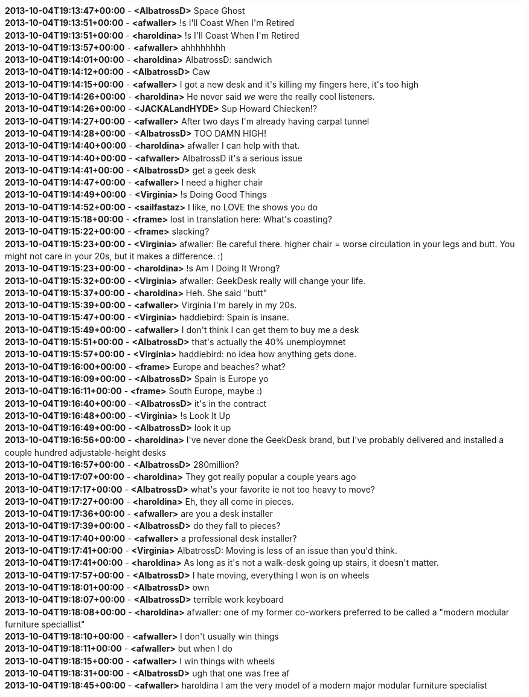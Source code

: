 **2013-10-04T19:13:47+00:00** - **&lt;AlbatrossD&gt;** Space Ghost  
**2013-10-04T19:13:51+00:00** - **&lt;afwaller&gt;** !s I'll Coast When I'm Retired  
**2013-10-04T19:13:51+00:00** - **&lt;haroldina&gt;** !s I'll Coast When I'm Retired  
**2013-10-04T19:13:57+00:00** - **&lt;afwaller&gt;** ahhhhhhhh  
**2013-10-04T19:14:01+00:00** - **&lt;haroldina&gt;** AlbatrossD: sandwich  
**2013-10-04T19:14:12+00:00** - **&lt;AlbatrossD&gt;** Caw  
**2013-10-04T19:14:15+00:00** - **&lt;afwaller&gt;** I got a new desk and it's killing my fingers here, it's too high  
**2013-10-04T19:14:26+00:00** - **&lt;haroldina&gt;** He never said *we* were the really cool listeners.  
**2013-10-04T19:14:26+00:00** - **&lt;JACKALandHYDE&gt;** Sup Howard Chiecken!?  
**2013-10-04T19:14:27+00:00** - **&lt;afwaller&gt;** After two days I'm already having carpal tunnel  
**2013-10-04T19:14:28+00:00** - **&lt;AlbatrossD&gt;** TOO DAMN HIGH!  
**2013-10-04T19:14:40+00:00** - **&lt;haroldina&gt;** afwaller I can help with that.  
**2013-10-04T19:14:40+00:00** - **&lt;afwaller&gt;** AlbatrossD it's a serious issue  
**2013-10-04T19:14:41+00:00** - **&lt;AlbatrossD&gt;** get a geek desk  
**2013-10-04T19:14:47+00:00** - **&lt;afwaller&gt;** I need a higher chair  
**2013-10-04T19:14:49+00:00** - **&lt;Virginia&gt;** !s Doing Good Things  
**2013-10-04T19:14:52+00:00** - **&lt;sailfastaz&gt;** I like, no LOVE the shows you do  
**2013-10-04T19:15:18+00:00** - **&lt;frame&gt;** lost in translation here: What's coasting?  
**2013-10-04T19:15:22+00:00** - **&lt;frame&gt;** slacking?  
**2013-10-04T19:15:23+00:00** - **&lt;Virginia&gt;** afwaller: Be careful there. higher chair = worse circulation in your legs and butt. You might not care in your 20s, but it makes a difference. :)  
**2013-10-04T19:15:23+00:00** - **&lt;haroldina&gt;** !s Am I Doing It Wrong?  
**2013-10-04T19:15:32+00:00** - **&lt;Virginia&gt;** afwaller: GeekDesk really will change your life.  
**2013-10-04T19:15:37+00:00** - **&lt;haroldina&gt;** Heh. She said "butt"  
**2013-10-04T19:15:39+00:00** - **&lt;afwaller&gt;** Virginia I'm barely in my 20s.  
**2013-10-04T19:15:47+00:00** - **&lt;Virginia&gt;** haddiebird: Spain is insane.  
**2013-10-04T19:15:49+00:00** - **&lt;afwaller&gt;** I don't think I can get them to buy me a desk  
**2013-10-04T19:15:51+00:00** - **&lt;AlbatrossD&gt;** that's actually the 40% unemploymnet  
**2013-10-04T19:15:57+00:00** - **&lt;Virginia&gt;** haddiebird: no idea how anything gets done.  
**2013-10-04T19:16:00+00:00** - **&lt;frame&gt;** Europe and beaches? what?  
**2013-10-04T19:16:09+00:00** - **&lt;AlbatrossD&gt;** Spain is Europe yo  
**2013-10-04T19:16:11+00:00** - **&lt;frame&gt;** South Europe, maybe :)  
**2013-10-04T19:16:40+00:00** - **&lt;AlbatrossD&gt;** it's in the contract  
**2013-10-04T19:16:48+00:00** - **&lt;Virginia&gt;** !s Look It Up  
**2013-10-04T19:16:49+00:00** - **&lt;AlbatrossD&gt;** look it up  
**2013-10-04T19:16:56+00:00** - **&lt;haroldina&gt;** I've never done the GeekDesk brand, but I've probably delivered and installed a couple hundred adjustable-height desks  
**2013-10-04T19:16:57+00:00** - **&lt;AlbatrossD&gt;** 280million?  
**2013-10-04T19:17:07+00:00** - **&lt;haroldina&gt;** They got really popular a couple years ago  
**2013-10-04T19:17:17+00:00** - **&lt;AlbatrossD&gt;** what's your favorite ie not too heavy to move?  
**2013-10-04T19:17:27+00:00** - **&lt;haroldina&gt;** Eh, they all come in pieces.  
**2013-10-04T19:17:36+00:00** - **&lt;afwaller&gt;** are you a desk installer  
**2013-10-04T19:17:39+00:00** - **&lt;AlbatrossD&gt;** do they fall to pieces?  
**2013-10-04T19:17:40+00:00** - **&lt;afwaller&gt;** a professional desk installer?  
**2013-10-04T19:17:41+00:00** - **&lt;Virginia&gt;** AlbatrossD: Moving is less of an issue than you'd think.  
**2013-10-04T19:17:41+00:00** - **&lt;haroldina&gt;** As long as it's not a walk-desk going up stairs, it doesn't matter.  
**2013-10-04T19:17:57+00:00** - **&lt;AlbatrossD&gt;** I hate moving, everything I won is on wheels  
**2013-10-04T19:18:01+00:00** - **&lt;AlbatrossD&gt;** own  
**2013-10-04T19:18:07+00:00** - **&lt;AlbatrossD&gt;** terrible work keyboard  
**2013-10-04T19:18:08+00:00** - **&lt;haroldina&gt;** afwaller: one of my former co-workers preferred to be called a "modern modular furniture speciallist"  
**2013-10-04T19:18:10+00:00** - **&lt;afwaller&gt;** I don't usually win things  
**2013-10-04T19:18:11+00:00** - **&lt;afwaller&gt;** but when I do  
**2013-10-04T19:18:15+00:00** - **&lt;afwaller&gt;** I win things with wheels  
**2013-10-04T19:18:31+00:00** - **&lt;AlbatrossD&gt;** ugh that one was free af  
**2013-10-04T19:18:45+00:00** - **&lt;afwaller&gt;** haroldina I am the very model of a modern major modular furniture specialist  